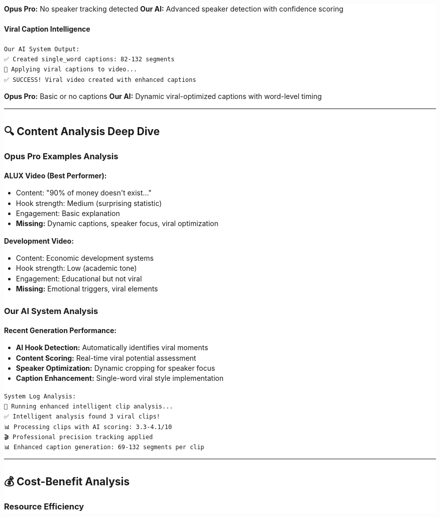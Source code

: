 **Opus Pro:** No speaker tracking detected
**Our AI:** Advanced speaker detection with confidence scoring

#### **Viral Caption Intelligence**
```
Our AI System Output:
✅ Created single_word captions: 82-132 segments
🎯 Applying viral captions to video...
✅ SUCCESS! Viral video created with enhanced captions
```

**Opus Pro:** Basic or no captions
**Our AI:** Dynamic viral-optimized captions with word-level timing

---

## 🔍 Content Analysis Deep Dive

### **Opus Pro Examples Analysis**
**ALUX Video (Best Performer):**
- Content: "90% of money doesn't exist..."
- Hook strength: Medium (surprising statistic)
- Engagement: Basic explanation
- **Missing:** Dynamic captions, speaker focus, viral optimization

**Development Video:**
- Content: Economic development systems
- Hook strength: Low (academic tone)
- Engagement: Educational but not viral
- **Missing:** Emotional triggers, viral elements

### **Our AI System Analysis**
**Recent Generation Performance:**
- **AI Hook Detection:** Automatically identifies viral moments
- **Content Scoring:** Real-time viral potential assessment
- **Speaker Optimization:** Dynamic cropping for speaker focus
- **Caption Enhancement:** Single-word viral style implementation

```
System Log Analysis:
🧠 Running enhanced intelligent clip analysis...
✅ Intelligent analysis found 3 viral clips!
📊 Processing clips with AI scoring: 3.3-4.1/10
🎬 Professional precision tracking applied
📊 Enhanced caption generation: 69-132 segments per clip
```

---

## 💰 Cost-Benefit Analysis

### **Resource Efficiency**
